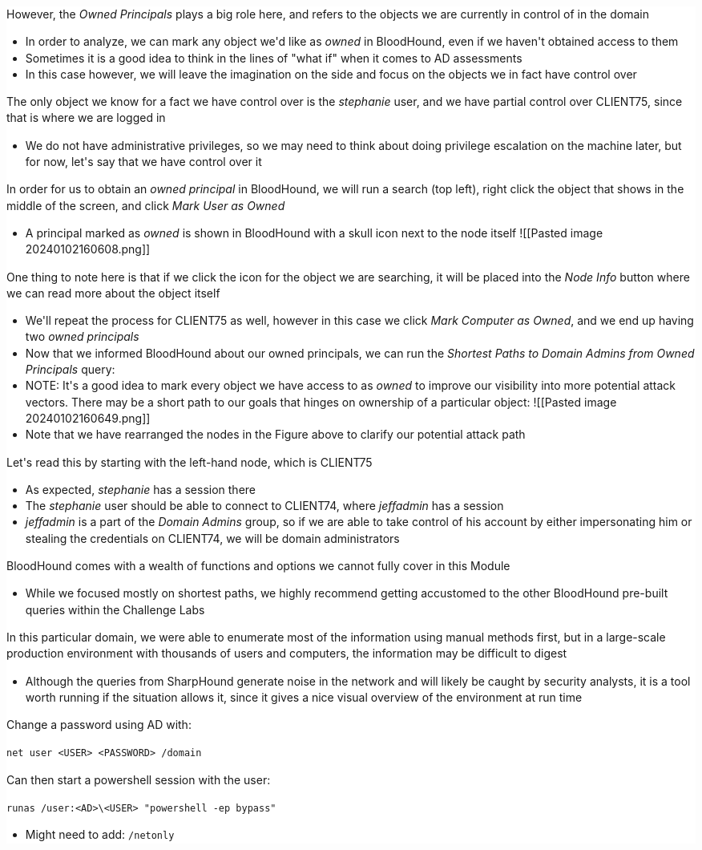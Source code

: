 However, the _Owned Principals_ plays a big role here, and refers to the objects we are currently in control of in the domain
+ In order to analyze, we can mark any object we'd like as _owned_ in BloodHound, even if we haven't obtained access to them
+ Sometimes it is a good idea to think in the lines of "what if" when it comes to AD assessments
+ In this case however, we will leave the imagination on the side and focus on the objects we in fact have control over

The only object we know for a fact we have control over is the _stephanie_ user, and we have partial control over CLIENT75, since that is where we are logged in
+ We do not have administrative privileges, so we may need to think about doing privilege escalation on the machine later, but for now, let's say that we have control over it 

In order for us to obtain an _owned principal_ in BloodHound, we will run a search (top left), right click the object that shows in the middle of the screen, and click _Mark User as Owned_
+ A principal marked as _owned_ is shown in BloodHound with a skull icon next to the node itself
![[Pasted image 20240102160608.png]]

One thing to note here is that if we click the icon for the object we are searching, it will be placed into the _Node Info_ button where we can read more about the object itself
+ We'll repeat the process for CLIENT75 as well, however in this case we click _Mark Computer as Owned_, and we end up having two _owned principals_
+ Now that we informed BloodHound about our owned principals, we can run the _Shortest Paths to Domain Admins from Owned Principals_ query:
+ NOTE: It's a good idea to mark every object we have access to as _owned_ to improve our visibility into more potential attack vectors. There may be a short path to our goals that hinges on ownership of a particular object:
![[Pasted image 20240102160649.png]]
+ Note that we have rearranged the nodes in the Figure above to clarify our potential attack path

Let's read this by starting with the left-hand node, which is CLIENT75
+ As expected, _stephanie_ has a session there
+ The _stephanie_ user should be able to connect to CLIENT74, where _jeffadmin_ has a session
+ _jeffadmin_ is a part of the _Domain Admins_ group, so if we are able to take control of his account by either impersonating him or stealing the credentials on CLIENT74, we will be domain administrators

BloodHound comes with a wealth of functions and options we cannot fully cover in this Module
+ While we focused mostly on shortest paths, we highly recommend getting accustomed to the other BloodHound pre-built queries within the Challenge Labs

In this particular domain, we were able to enumerate most of the information using manual methods first, but in a large-scale production environment with thousands of users and computers, the information may be difficult to digest
+ Although the queries from SharpHound generate noise in the network and will likely be caught by security analysts, it is a tool worth running if the situation allows it, since it gives a nice visual overview of the environment at run time

Change a password using AD with:
```
net user <USER> <PASSWORD> /domain
```

Can then start a powershell session with the user:
```
runas /user:<AD>\<USER> "powershell -ep bypass"
```
+ Might need to add: `/netonly` 
